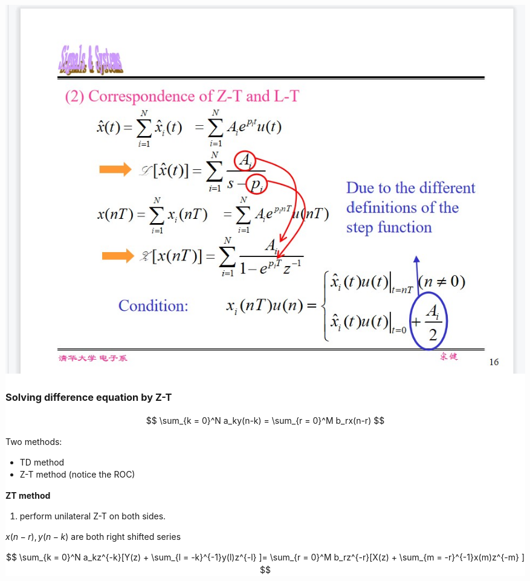 ![](../images/ss/lec19_3.jpg)

### Solving difference equation by Z-T

$$
\sum_{k = 0}^N a_ky(n-k) = \sum_{r = 0}^M b_rx(n-r)
$$

Two methods:

* TD method
* Z-T method (notice the ROC)

**ZT method**

1. perform unilateral Z-T on both sides.

$x(n-r), y(n-k)$ are both right shifted series

$$
\sum_{k = 0}^N a_kz^{-k}[Y(z) + \sum_{l = -k}^{-1}y(l)z^{-l} ]= \sum_{r = 0}^M b_rz^{-r}[X(z) + \sum_{m = -r}^{-1}x(m)z^{-m} ]
$$
